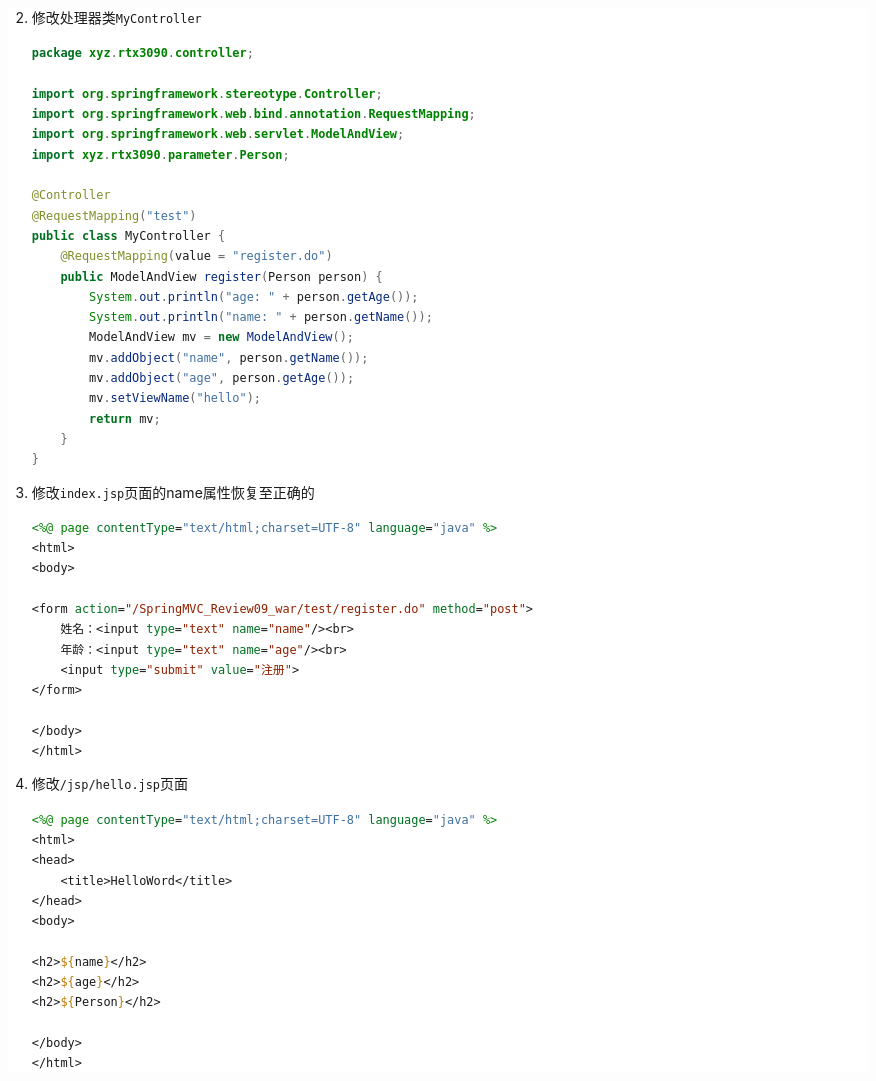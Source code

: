 2. 修改处理器类`MyController`

   ```java
   package xyz.rtx3090.controller;
   
   import org.springframework.stereotype.Controller;
   import org.springframework.web.bind.annotation.RequestMapping;
   import org.springframework.web.servlet.ModelAndView;
   import xyz.rtx3090.parameter.Person;
   
   @Controller
   @RequestMapping("test")
   public class MyController {
       @RequestMapping(value = "register.do")
       public ModelAndView register(Person person) {
           System.out.println("age: " + person.getAge());
           System.out.println("name: " + person.getName());
           ModelAndView mv = new ModelAndView();
           mv.addObject("name", person.getName());
           mv.addObject("age", person.getAge());
           mv.setViewName("hello");
           return mv;
       }
   }
   ```

3. 修改`index.jsp`页面的name属性恢复至正确的

   ```jsp
   <%@ page contentType="text/html;charset=UTF-8" language="java" %>
   <html>
   <body>
   
   <form action="/SpringMVC_Review09_war/test/register.do" method="post">
       姓名：<input type="text" name="name"/><br>
       年龄：<input type="text" name="age"/><br>
       <input type="submit" value="注册">
   </form>
   
   </body>
   </html>
   ```

4. 修改`/jsp/hello.jsp`页面

   ```jsp
   <%@ page contentType="text/html;charset=UTF-8" language="java" %>
   <html>
   <head>
       <title>HelloWord</title>
   </head>
   <body>
   
   <h2>${name}</h2>
   <h2>${age}</h2>
   <h2>${Person}</h2>
   
   </body>
   </html>
   ```

